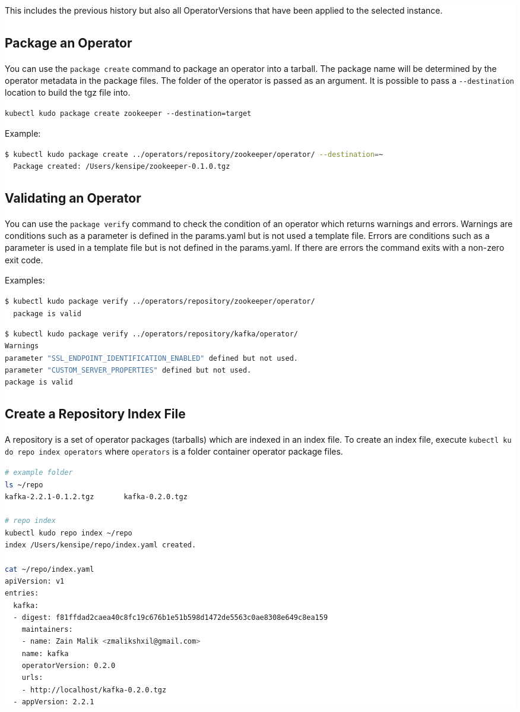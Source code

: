 This includes the previous history but also all OperatorVersions that have been applied to the selected instance.

## Package an Operator

You can use the `package create` command to package an operator into a tarball. The package name will be determined by the operator metadata in the package files. The folder of the operator is passed as an argument. It is possible to pass a `--destination` location to build the tgz file into.

`kubectl kudo package create zookeeper --destination=target`

Example:

```bash
$ kubectl kudo package create ../operators/repository/zookeeper/operator/ --destination=~
  Package created: /Users/kensipe/zookeeper-0.1.0.tgz
```

## Validating an Operator

You can use the `package verify` command to check the condition of an operator which returns warnings and errors.  Warnings are conditions such as a parameter is defined in the params.yaml but is not used a template file.  Errors are conditions such as a parameter is used in a template file but is not defined in the params.yaml.  If there are errors the command exits with a non-zero exit code.

Examples:

```bash
$ kubectl kudo package verify ../operators/repository/zookeeper/operator/
  package is valid
```

```bash
$ kubectl kudo package verify ../operators/repository/kafka/operator/
Warnings
parameter "SSL_ENDPOINT_IDENTIFICATION_ENABLED" defined but not used.
parameter "CUSTOM_SERVER_PROPERTIES" defined but not used.
package is valid
```

## Create a Repository Index File

A repository is a set of operator packages (tarballs) which are indexed in an index file. To create an index file, execute `kubectl kudo repo index operators` where `operators` is a folder container operator package files.

```bash
# example folder
ls ~/repo
kafka-2.2.1-0.1.2.tgz		kafka-0.2.0.tgz

# repo index
kubectl kudo repo index ~/repo
index /Users/kensipe/repo/index.yaml created.

cat ~/repo/index.yaml
apiVersion: v1
entries:
  kafka:
  - digest: f81ffdad2caea40c8fc19c676b1e51b598d1472de5563c0ae8308e649c8ea159
    maintainers:
    - name: Zain Malik <zmalikshxil@gmail.com>
    name: kafka
    operatorVersion: 0.2.0
    urls:
    - http://localhost/kafka-0.2.0.tgz
  - appVersion: 2.2.1
```